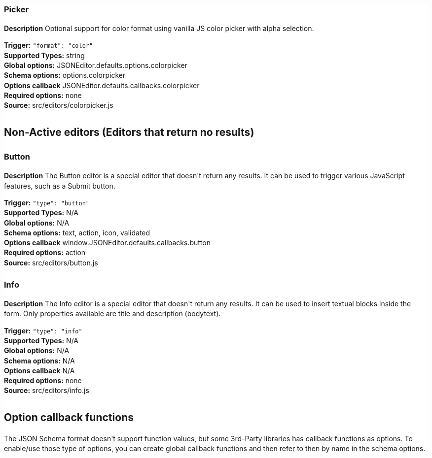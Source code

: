 ### Picker
**Description**
Optional support for color format using vanilla JS color picker with alpha selection. 

**Trigger:** ``"format": "color"``<br>
**Supported Types:** string<br>
**Global options:** JSONEditor.defaults.options.colorpicker<br>
**Schema options:** options.colorpicker<br>
**Options callback** JSONEditor.defaults.callbacks.colorpicker<br>
**Required options:**  none<br>
**Source:** src/editors/colorpicker.js
<br>

## Non-Active editors (Editors that return no results)

### Button
**Description**
The Button editor is a special editor that doesn't return any results. It can be used to trigger various JavaScript features, such as a Submit button.

**Trigger:** ``"type": "button"``<br>
**Supported Types:** N/A<br>
**Global options:** N/A<br>
**Schema options:** text, action, icon, validated<br>
**Options callback** window.JSONEditor.defaults.callbacks.button<br>
**Required options:** action<br>
**Source:** src/editors/button.js
<br>

### Info
**Description**
The Info editor is a special editor that doesn't return any results. It can be used to insert textual blocks inside the form.
Only properties available are title and description (bodytext).

**Trigger:** ``"type": "info"``<br>
**Supported Types:** N/A<br>
**Global options:** N/A<br>
**Schema options:**  N/A<br>
**Options callback** N/A<br>
**Required options:**  none<br>
**Source:** src/editors/info.js
<br>


## Option callback functions
The JSON Schema format doesn't support function values, but some 3rd-Party libraries has callback functions as options.
To enable/use those type of options, you can create global callback functions and then refer to then by name in the schema options.

